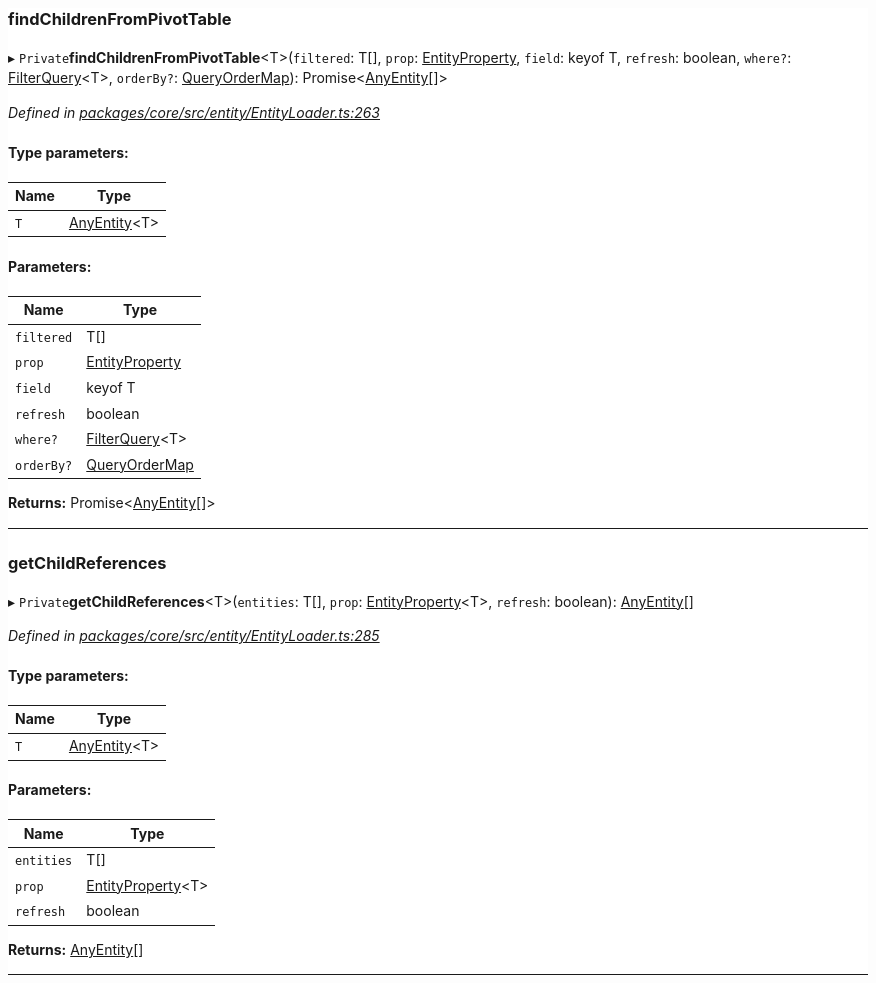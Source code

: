 ### findChildrenFromPivotTable

▸ `Private`**findChildrenFromPivotTable**&#60;T>(`filtered`: T[], `prop`: [EntityProperty](../interfaces/entityproperty.md), `field`: keyof T, `refresh`: boolean, `where?`: [FilterQuery](../index.md#filterquery)&#60;T>, `orderBy?`: [QueryOrderMap](../interfaces/queryordermap.md)): Promise&#60;[AnyEntity](../index.md#anyentity)[]>

*Defined in [packages/core/src/entity/EntityLoader.ts:263](https://github.com/mikro-orm/mikro-orm/blob/8766baa31/packages/core/src/entity/EntityLoader.ts#L263)*

#### Type parameters:

Name | Type |
------ | ------ |
`T` | [AnyEntity](../index.md#anyentity)&#60;T> |

#### Parameters:

Name | Type |
------ | ------ |
`filtered` | T[] |
`prop` | [EntityProperty](../interfaces/entityproperty.md) |
`field` | keyof T |
`refresh` | boolean |
`where?` | [FilterQuery](../index.md#filterquery)&#60;T> |
`orderBy?` | [QueryOrderMap](../interfaces/queryordermap.md) |

**Returns:** Promise&#60;[AnyEntity](../index.md#anyentity)[]>

___

### getChildReferences

▸ `Private`**getChildReferences**&#60;T>(`entities`: T[], `prop`: [EntityProperty](../interfaces/entityproperty.md)&#60;T>, `refresh`: boolean): [AnyEntity](../index.md#anyentity)[]

*Defined in [packages/core/src/entity/EntityLoader.ts:285](https://github.com/mikro-orm/mikro-orm/blob/8766baa31/packages/core/src/entity/EntityLoader.ts#L285)*

#### Type parameters:

Name | Type |
------ | ------ |
`T` | [AnyEntity](../index.md#anyentity)&#60;T> |

#### Parameters:

Name | Type |
------ | ------ |
`entities` | T[] |
`prop` | [EntityProperty](../interfaces/entityproperty.md)&#60;T> |
`refresh` | boolean |

**Returns:** [AnyEntity](../index.md#anyentity)[]

___
